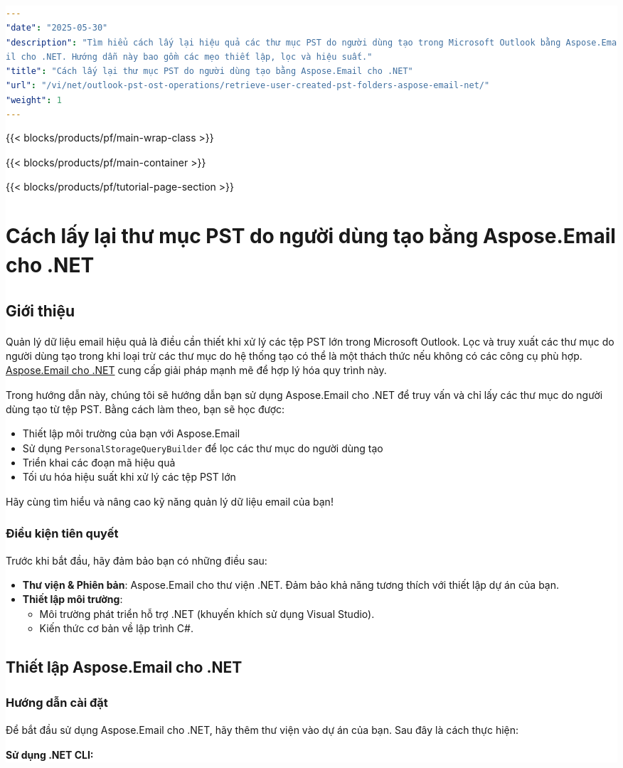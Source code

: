 ```yaml
---
"date": "2025-05-30"
"description": "Tìm hiểu cách lấy lại hiệu quả các thư mục PST do người dùng tạo trong Microsoft Outlook bằng Aspose.Email cho .NET. Hướng dẫn này bao gồm các mẹo thiết lập, lọc và hiệu suất."
"title": "Cách lấy lại thư mục PST do người dùng tạo bằng Aspose.Email cho .NET"
"url": "/vi/net/outlook-pst-ost-operations/retrieve-user-created-pst-folders-aspose-email-net/"
"weight": 1
---
```


{{< blocks/products/pf/main-wrap-class >}}

{{< blocks/products/pf/main-container >}}

{{< blocks/products/pf/tutorial-page-section >}}
# Cách lấy lại thư mục PST do người dùng tạo bằng Aspose.Email cho .NET

## Giới thiệu

Quản lý dữ liệu email hiệu quả là điều cần thiết khi xử lý các tệp PST lớn trong Microsoft Outlook. Lọc và truy xuất các thư mục do người dùng tạo trong khi loại trừ các thư mục do hệ thống tạo có thể là một thách thức nếu không có các công cụ phù hợp. [Aspose.Email cho .NET](https://reference.aspose.com/email/net/) cung cấp giải pháp mạnh mẽ để hợp lý hóa quy trình này.

Trong hướng dẫn này, chúng tôi sẽ hướng dẫn bạn sử dụng Aspose.Email cho .NET để truy vấn và chỉ lấy các thư mục do người dùng tạo từ tệp PST. Bằng cách làm theo, bạn sẽ học được:
- Thiết lập môi trường của bạn với Aspose.Email
- Sử dụng `PersonalStorageQueryBuilder` để lọc các thư mục do người dùng tạo
- Triển khai các đoạn mã hiệu quả
- Tối ưu hóa hiệu suất khi xử lý các tệp PST lớn

Hãy cùng tìm hiểu và nâng cao kỹ năng quản lý dữ liệu email của bạn!

### Điều kiện tiên quyết
Trước khi bắt đầu, hãy đảm bảo bạn có những điều sau:
- **Thư viện & Phiên bản**: Aspose.Email cho thư viện .NET. Đảm bảo khả năng tương thích với thiết lập dự án của bạn.
- **Thiết lập môi trường**:
  - Môi trường phát triển hỗ trợ .NET (khuyến khích sử dụng Visual Studio).
  - Kiến thức cơ bản về lập trình C#.

## Thiết lập Aspose.Email cho .NET

### Hướng dẫn cài đặt
Để bắt đầu sử dụng Aspose.Email cho .NET, hãy thêm thư viện vào dự án của bạn. Sau đây là cách thực hiện:

**Sử dụng .NET CLI:**
